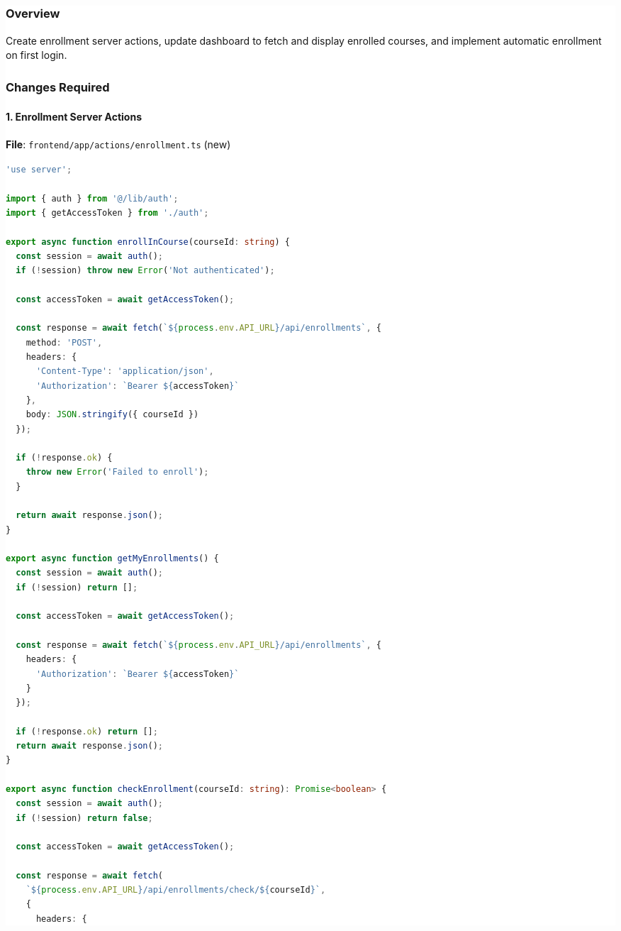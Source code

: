 ### Overview
Create enrollment server actions, update dashboard to fetch and display enrolled courses, and implement automatic enrollment on first login.

### Changes Required

#### 1. Enrollment Server Actions

**File**: `frontend/app/actions/enrollment.ts` (new)

```typescript
'use server';

import { auth } from '@/lib/auth';
import { getAccessToken } from './auth';

export async function enrollInCourse(courseId: string) {
  const session = await auth();
  if (!session) throw new Error('Not authenticated');

  const accessToken = await getAccessToken();

  const response = await fetch(`${process.env.API_URL}/api/enrollments`, {
    method: 'POST',
    headers: {
      'Content-Type': 'application/json',
      'Authorization': `Bearer ${accessToken}`
    },
    body: JSON.stringify({ courseId })
  });

  if (!response.ok) {
    throw new Error('Failed to enroll');
  }

  return await response.json();
}

export async function getMyEnrollments() {
  const session = await auth();
  if (!session) return [];

  const accessToken = await getAccessToken();

  const response = await fetch(`${process.env.API_URL}/api/enrollments`, {
    headers: {
      'Authorization': `Bearer ${accessToken}`
    }
  });

  if (!response.ok) return [];
  return await response.json();
}

export async function checkEnrollment(courseId: string): Promise<boolean> {
  const session = await auth();
  if (!session) return false;

  const accessToken = await getAccessToken();

  const response = await fetch(
    `${process.env.API_URL}/api/enrollments/check/${courseId}`,
    {
      headers: {
```
